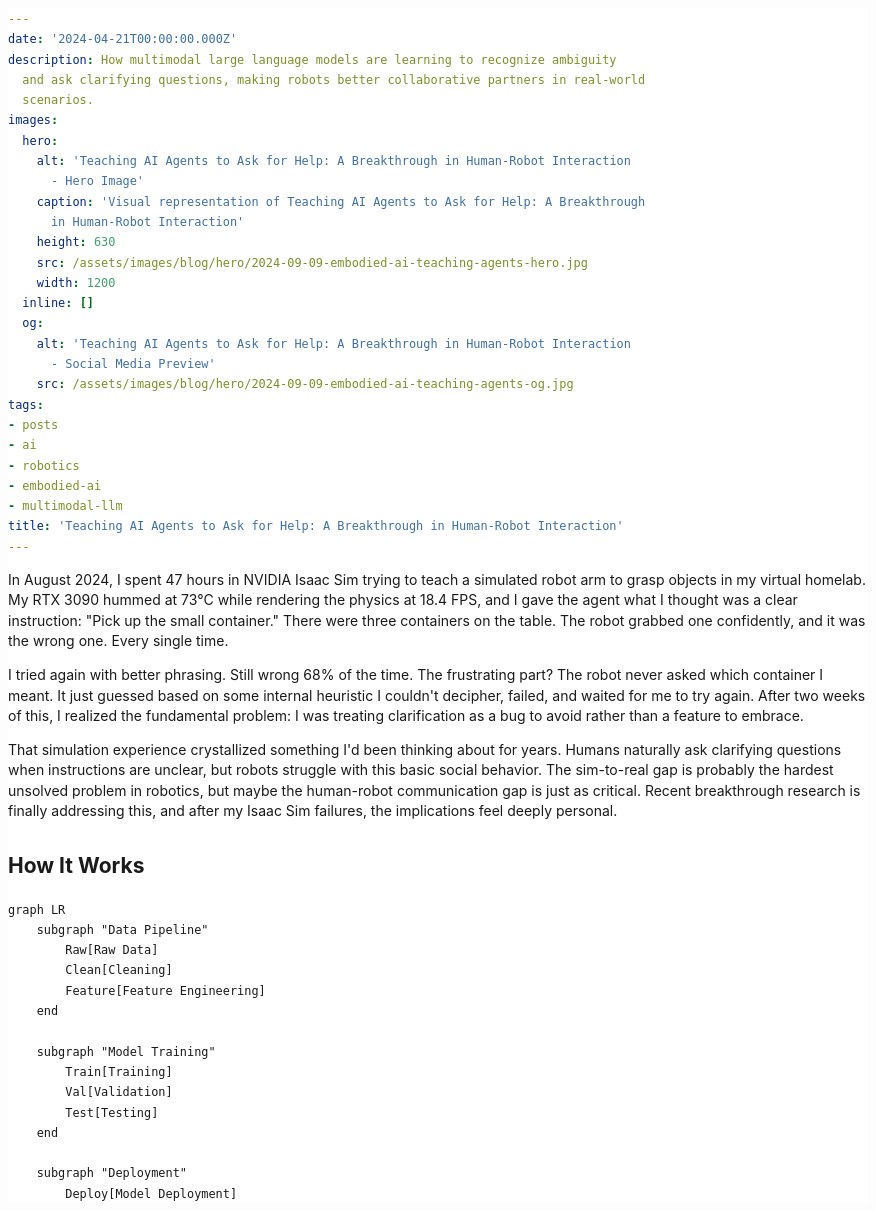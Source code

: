 ```yaml
---
date: '2024-04-21T00:00:00.000Z'
description: How multimodal large language models are learning to recognize ambiguity
  and ask clarifying questions, making robots better collaborative partners in real-world
  scenarios.
images:
  hero:
    alt: 'Teaching AI Agents to Ask for Help: A Breakthrough in Human-Robot Interaction
      - Hero Image'
    caption: 'Visual representation of Teaching AI Agents to Ask for Help: A Breakthrough
      in Human-Robot Interaction'
    height: 630
    src: /assets/images/blog/hero/2024-09-09-embodied-ai-teaching-agents-hero.jpg
    width: 1200
  inline: []
  og:
    alt: 'Teaching AI Agents to Ask for Help: A Breakthrough in Human-Robot Interaction
      - Social Media Preview'
    src: /assets/images/blog/hero/2024-09-09-embodied-ai-teaching-agents-og.jpg
tags:
- posts
- ai
- robotics
- embodied-ai
- multimodal-llm
title: 'Teaching AI Agents to Ask for Help: A Breakthrough in Human-Robot Interaction'
---
```


In August 2024, I spent 47 hours in NVIDIA Isaac Sim trying to teach a simulated robot arm to grasp objects in my virtual homelab. My RTX 3090 hummed at 73°C while rendering the physics at 18.4 FPS, and I gave the agent what I thought was a clear instruction: "Pick up the small container." There were three containers on the table. The robot grabbed one confidently, and it was the wrong one. Every single time.

I tried again with better phrasing. Still wrong 68% of the time. The frustrating part? The robot never asked which container I meant. It just guessed based on some internal heuristic I couldn't decipher, failed, and waited for me to try again. After two weeks of this, I realized the fundamental problem: I was treating clarification as a bug to avoid rather than a feature to embrace.

That simulation experience crystallized something I'd been thinking about for years. Humans naturally ask clarifying questions when instructions are unclear, but robots struggle with this basic social behavior. The sim-to-real gap is probably the hardest unsolved problem in robotics, but maybe the human-robot communication gap is just as critical. Recent breakthrough research is finally addressing this, and after my Isaac Sim failures, the implications feel deeply personal.

## How It Works

```mermaid
graph LR
    subgraph "Data Pipeline"
        Raw[Raw Data]
        Clean[Cleaning]
        Feature[Feature Engineering]
    end
    
    subgraph "Model Training"
        Train[Training]
        Val[Validation]
        Test[Testing]
    end
    
    subgraph "Deployment"
        Deploy[Model Deployment]
```